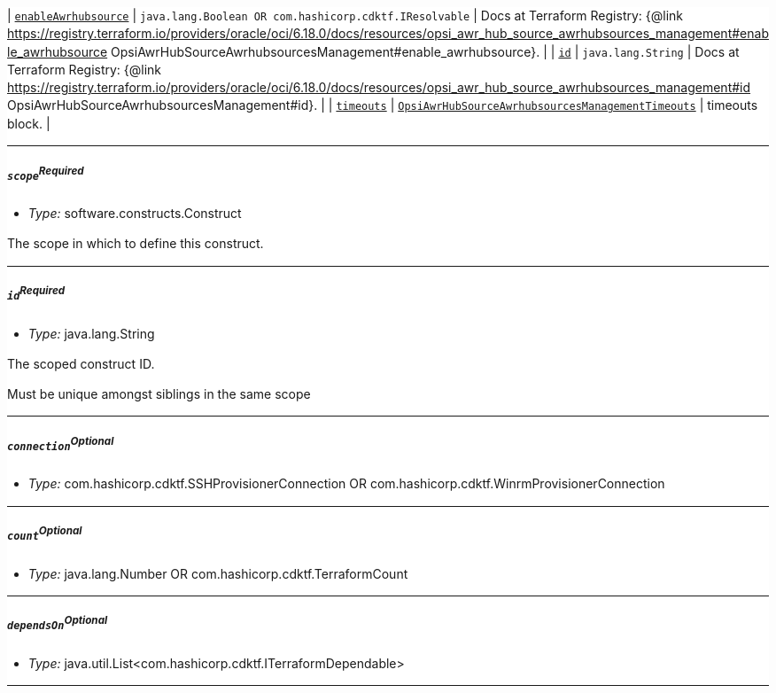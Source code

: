 | <code><a href="#rhizo-co-terraform-provider-oci.opsiAwrHubSourceAwrhubsourcesManagement.OpsiAwrHubSourceAwrhubsourcesManagement.Initializer.parameter.enableAwrhubsource">enableAwrhubsource</a></code> | <code>java.lang.Boolean OR com.hashicorp.cdktf.IResolvable</code> | Docs at Terraform Registry: {@link https://registry.terraform.io/providers/oracle/oci/6.18.0/docs/resources/opsi_awr_hub_source_awrhubsources_management#enable_awrhubsource OpsiAwrHubSourceAwrhubsourcesManagement#enable_awrhubsource}. |
| <code><a href="#rhizo-co-terraform-provider-oci.opsiAwrHubSourceAwrhubsourcesManagement.OpsiAwrHubSourceAwrhubsourcesManagement.Initializer.parameter.id">id</a></code> | <code>java.lang.String</code> | Docs at Terraform Registry: {@link https://registry.terraform.io/providers/oracle/oci/6.18.0/docs/resources/opsi_awr_hub_source_awrhubsources_management#id OpsiAwrHubSourceAwrhubsourcesManagement#id}. |
| <code><a href="#rhizo-co-terraform-provider-oci.opsiAwrHubSourceAwrhubsourcesManagement.OpsiAwrHubSourceAwrhubsourcesManagement.Initializer.parameter.timeouts">timeouts</a></code> | <code><a href="#rhizo-co-terraform-provider-oci.opsiAwrHubSourceAwrhubsourcesManagement.OpsiAwrHubSourceAwrhubsourcesManagementTimeouts">OpsiAwrHubSourceAwrhubsourcesManagementTimeouts</a></code> | timeouts block. |

---

##### `scope`<sup>Required</sup> <a name="scope" id="rhizo-co-terraform-provider-oci.opsiAwrHubSourceAwrhubsourcesManagement.OpsiAwrHubSourceAwrhubsourcesManagement.Initializer.parameter.scope"></a>

- *Type:* software.constructs.Construct

The scope in which to define this construct.

---

##### `id`<sup>Required</sup> <a name="id" id="rhizo-co-terraform-provider-oci.opsiAwrHubSourceAwrhubsourcesManagement.OpsiAwrHubSourceAwrhubsourcesManagement.Initializer.parameter.id"></a>

- *Type:* java.lang.String

The scoped construct ID.

Must be unique amongst siblings in the same scope

---

##### `connection`<sup>Optional</sup> <a name="connection" id="rhizo-co-terraform-provider-oci.opsiAwrHubSourceAwrhubsourcesManagement.OpsiAwrHubSourceAwrhubsourcesManagement.Initializer.parameter.connection"></a>

- *Type:* com.hashicorp.cdktf.SSHProvisionerConnection OR com.hashicorp.cdktf.WinrmProvisionerConnection

---

##### `count`<sup>Optional</sup> <a name="count" id="rhizo-co-terraform-provider-oci.opsiAwrHubSourceAwrhubsourcesManagement.OpsiAwrHubSourceAwrhubsourcesManagement.Initializer.parameter.count"></a>

- *Type:* java.lang.Number OR com.hashicorp.cdktf.TerraformCount

---

##### `dependsOn`<sup>Optional</sup> <a name="dependsOn" id="rhizo-co-terraform-provider-oci.opsiAwrHubSourceAwrhubsourcesManagement.OpsiAwrHubSourceAwrhubsourcesManagement.Initializer.parameter.dependsOn"></a>

- *Type:* java.util.List<com.hashicorp.cdktf.ITerraformDependable>

---